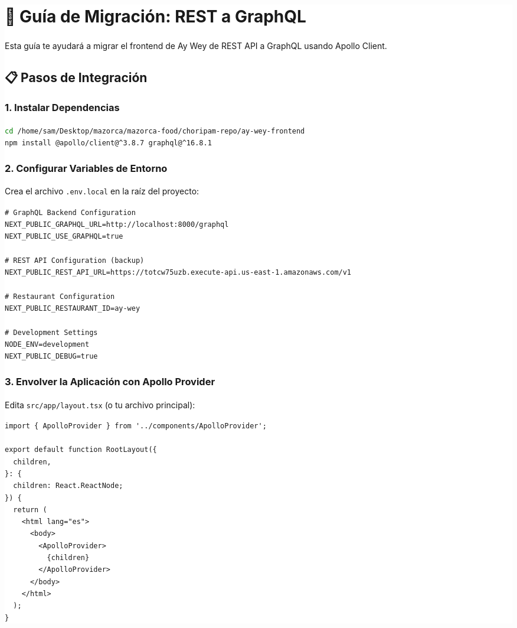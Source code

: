 # 🔄 Guía de Migración: REST a GraphQL

Esta guía te ayudará a migrar el frontend de Ay Wey de REST API a GraphQL usando Apollo Client.

## 📋 Pasos de Integración

### 1. Instalar Dependencias

```bash
cd /home/sam/Desktop/mazorca/mazorca-food/choripam-repo/ay-wey-frontend
npm install @apollo/client@^3.8.7 graphql@^16.8.1
```

### 2. Configurar Variables de Entorno

Crea el archivo `.env.local` en la raíz del proyecto:

```env
# GraphQL Backend Configuration
NEXT_PUBLIC_GRAPHQL_URL=http://localhost:8000/graphql
NEXT_PUBLIC_USE_GRAPHQL=true

# REST API Configuration (backup)
NEXT_PUBLIC_REST_API_URL=https://totcw75uzb.execute-api.us-east-1.amazonaws.com/v1

# Restaurant Configuration
NEXT_PUBLIC_RESTAURANT_ID=ay-wey

# Development Settings
NODE_ENV=development
NEXT_PUBLIC_DEBUG=true
```

### 3. Envolver la Aplicación con Apollo Provider

Edita `src/app/layout.tsx` (o tu archivo principal):

```tsx
import { ApolloProvider } from '../components/ApolloProvider';

export default function RootLayout({
  children,
}: {
  children: React.ReactNode;
}) {
  return (
    <html lang="es">
      <body>
        <ApolloProvider>
          {children}
        </ApolloProvider>
      </body>
    </html>
  );
}
```
